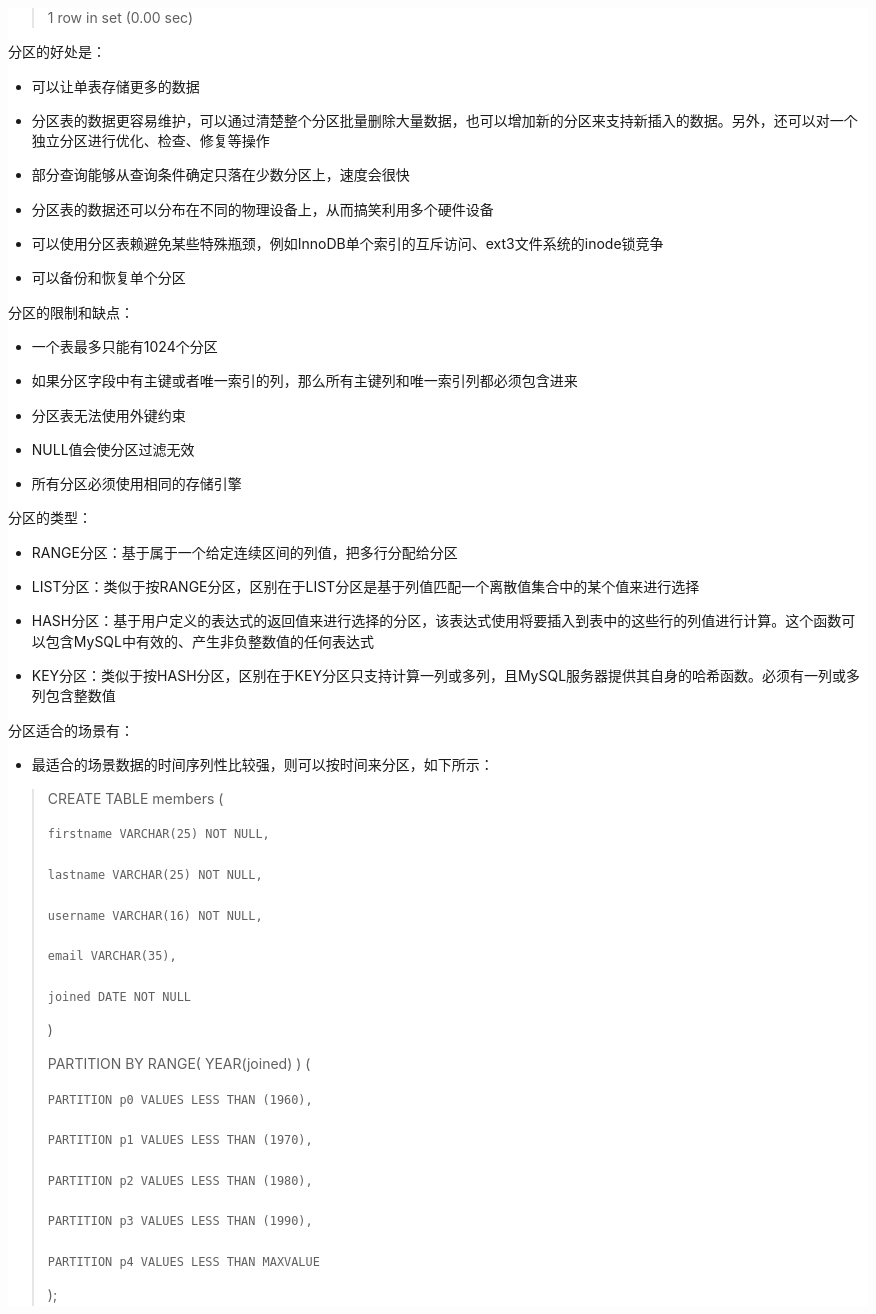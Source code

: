 > 
> 1 row in set (0.00 sec)

分区的好处是：

*   可以让单表存储更多的数据

*   分区表的数据更容易维护，可以通过清楚整个分区批量删除大量数据，也可以增加新的分区来支持新插入的数据。另外，还可以对一个独立分区进行优化、检查、修复等操作

*   部分查询能够从查询条件确定只落在少数分区上，速度会很快

*   分区表的数据还可以分布在不同的物理设备上，从而搞笑利用多个硬件设备

*   可以使用分区表赖避免某些特殊瓶颈，例如InnoDB单个索引的互斥访问、ext3文件系统的inode锁竞争

*   可以备份和恢复单个分区

分区的限制和缺点：

*   一个表最多只能有1024个分区

*   如果分区字段中有主键或者唯一索引的列，那么所有主键列和唯一索引列都必须包含进来

*   分区表无法使用外键约束

*   NULL值会使分区过滤无效

*   所有分区必须使用相同的存储引擎

分区的类型：

*   RANGE分区：基于属于一个给定连续区间的列值，把多行分配给分区

*   LIST分区：类似于按RANGE分区，区别在于LIST分区是基于列值匹配一个离散值集合中的某个值来进行选择

*   HASH分区：基于用户定义的表达式的返回值来进行选择的分区，该表达式使用将要插入到表中的这些行的列值进行计算。这个函数可以包含MySQL中有效的、产生非负整数值的任何表达式

*   KEY分区：类似于按HASH分区，区别在于KEY分区只支持计算一列或多列，且MySQL服务器提供其自身的哈希函数。必须有一列或多列包含整数值

分区适合的场景有：

*   最适合的场景数据的时间序列性比较强，则可以按时间来分区，如下所示：

> CREATE TABLE members (
> 
>     firstname VARCHAR(25) NOT NULL,
> 
>     lastname VARCHAR(25) NOT NULL,
> 
>     username VARCHAR(16) NOT NULL,
> 
>     email VARCHAR(35),
> 
>     joined DATE NOT NULL
> 
> )
> 
> PARTITION BY RANGE( YEAR(joined) ) (
> 
>     PARTITION p0 VALUES LESS THAN (1960),
> 
>     PARTITION p1 VALUES LESS THAN (1970),
> 
>     PARTITION p2 VALUES LESS THAN (1980),
> 
>     PARTITION p3 VALUES LESS THAN (1990),
> 
>     PARTITION p4 VALUES LESS THAN MAXVALUE
> 
> );
